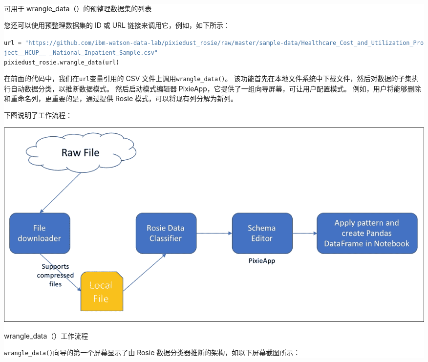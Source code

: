 可用于 wrangle_data（）的预整理数据集的列表

您还可以使用预整理数据集的 ID 或 URL 链接来调用它，例如，如下所示：

```py
url = "https://github.com/ibm-watson-data-lab/pixiedust_rosie/raw/master/sample-data/Healthcare_Cost_and_Utilization_Project__HCUP__-_National_Inpatient_Sample.csv"
pixiedust_rosie.wrangle_data(url)
```

在前面的代码中，我们在`url`变量引用的 CSV 文件上调用`wrangle_data()`。 该功能首先在本地文件系统中下载文件，然后对数据的子集执行自动数据分类，以推断数据模式。 然后启动模式编辑器 PixieApp，它提供了一组向导屏幕，可让用户配置模式。 例如，用户将能够删除和重命名列，更重要的是，通过提供 Rosie 模式，可以将现有列分解为新列。

下图说明了工作流程：

![Wrangling data with pixiedust_rosie](img/00023.jpeg)

wrangle_data（）工作流程

`wrangle_data()`向导的第一个屏幕显示了由 Rosie 数据分类器推断的架构，如以下屏幕截图所示：
